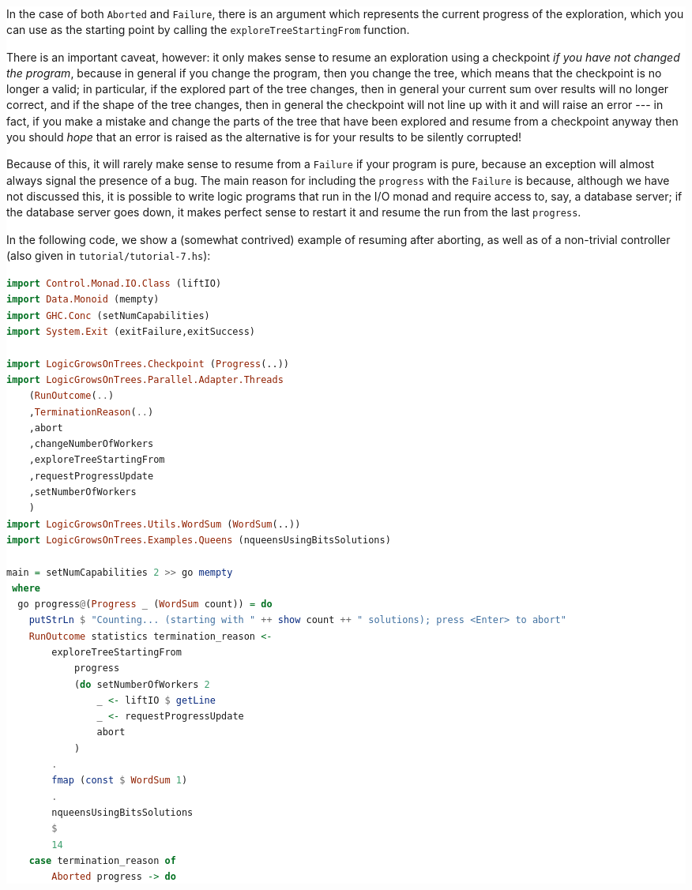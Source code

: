 In the case of both `Aborted` and `Failure`, there is an argument which
represents the current progress of the exploration, which you can use as the
starting point by calling the `exploreTreeStartingFrom` function.

There is an important caveat, however: it only makes sense to resume an
exploration using a checkpoint *if you have not changed the program*, because in
general if you change the program, then you change the tree, which means that
the checkpoint is no longer a valid; in particular, if the explored part of the
tree changes, then in general your current sum over results will no longer
correct, and if the shape of the tree changes, then in general the checkpoint
will not line up with it and will raise an error --- in fact, if you make a
mistake and change the parts of the tree that have been explored and resume from
a checkpoint anyway then you should *hope* that an error is raised as the
alternative is for your results to be silently corrupted!

Because of this, it will rarely make sense to resume from a `Failure` if your
program is pure, because an exception will almost always signal the presence of
a bug. The main reason for including the `progress` with the `Failure` is
because, although we have not discussed this, it is possible to write logic
programs that run in the I/O monad and require access to, say, a database
server; if the database server goes down, it makes perfect sense to restart it
and resume the run from the last `progress`.

In the following code, we show a (somewhat contrived) example of resuming after
aborting, as well as of a non-trivial controller (also given in
`tutorial/tutorial-7.hs`):

```haskell
import Control.Monad.IO.Class (liftIO)
import Data.Monoid (mempty)
import GHC.Conc (setNumCapabilities)
import System.Exit (exitFailure,exitSuccess)

import LogicGrowsOnTrees.Checkpoint (Progress(..))
import LogicGrowsOnTrees.Parallel.Adapter.Threads
    (RunOutcome(..)
    ,TerminationReason(..)
    ,abort
    ,changeNumberOfWorkers
    ,exploreTreeStartingFrom
    ,requestProgressUpdate
    ,setNumberOfWorkers
    )
import LogicGrowsOnTrees.Utils.WordSum (WordSum(..))
import LogicGrowsOnTrees.Examples.Queens (nqueensUsingBitsSolutions)

main = setNumCapabilities 2 >> go mempty
 where
  go progress@(Progress _ (WordSum count)) = do
    putStrLn $ "Counting... (starting with " ++ show count ++ " solutions); press <Enter> to abort"
    RunOutcome statistics termination_reason <-
        exploreTreeStartingFrom
            progress
            (do setNumberOfWorkers 2
                _ <- liftIO $ getLine
                _ <- requestProgressUpdate
                abort
            )
        .
        fmap (const $ WordSum 1)
        .
        nqueensUsingBitsSolutions
        $
        14
    case termination_reason of
        Aborted progress -> do
```